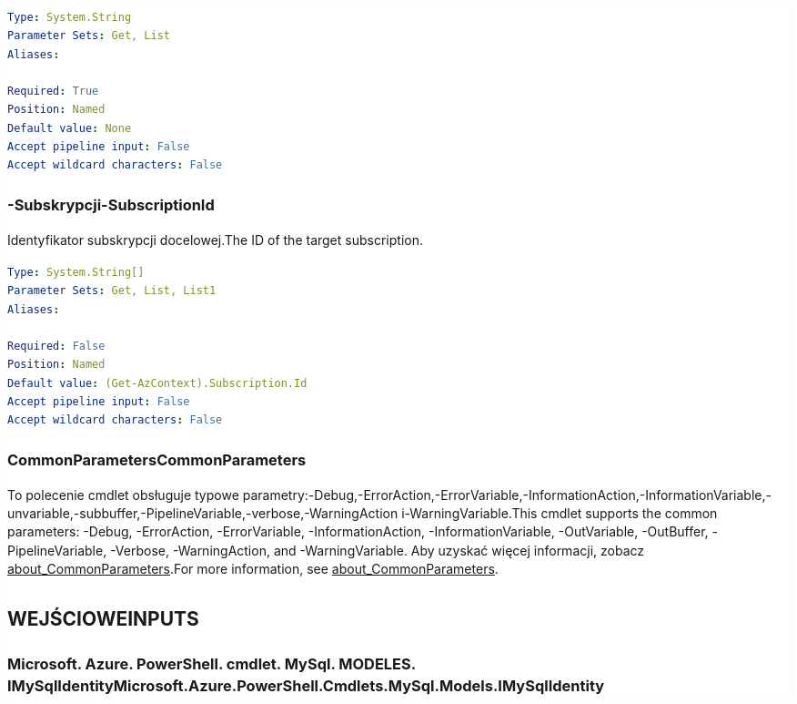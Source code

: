```yaml
Type: System.String
Parameter Sets: Get, List
Aliases:

Required: True
Position: Named
Default value: None
Accept pipeline input: False
Accept wildcard characters: False
```

### <span data-ttu-id="78be3-130">-Subskrypcji</span><span class="sxs-lookup"><span data-stu-id="78be3-130">-SubscriptionId</span></span>
<span data-ttu-id="78be3-131">Identyfikator subskrypcji docelowej.</span><span class="sxs-lookup"><span data-stu-id="78be3-131">The ID of the target subscription.</span></span>

```yaml
Type: System.String[]
Parameter Sets: Get, List, List1
Aliases:

Required: False
Position: Named
Default value: (Get-AzContext).Subscription.Id
Accept pipeline input: False
Accept wildcard characters: False
```

### <span data-ttu-id="78be3-132">CommonParameters</span><span class="sxs-lookup"><span data-stu-id="78be3-132">CommonParameters</span></span>
<span data-ttu-id="78be3-133">To polecenie cmdlet obsługuje typowe parametry:-Debug,-ErrorAction,-ErrorVariable,-InformationAction,-InformationVariable,-unvariable,-subbuffer,-PipelineVariable,-verbose,-WarningAction i-WarningVariable.</span><span class="sxs-lookup"><span data-stu-id="78be3-133">This cmdlet supports the common parameters: -Debug, -ErrorAction, -ErrorVariable, -InformationAction, -InformationVariable, -OutVariable, -OutBuffer, -PipelineVariable, -Verbose, -WarningAction, and -WarningVariable.</span></span> <span data-ttu-id="78be3-134">Aby uzyskać więcej informacji, zobacz [about_CommonParameters](http://go.microsoft.com/fwlink/?LinkID=113216).</span><span class="sxs-lookup"><span data-stu-id="78be3-134">For more information, see [about_CommonParameters](http://go.microsoft.com/fwlink/?LinkID=113216).</span></span>

## <span data-ttu-id="78be3-135">WEJŚCIOWE</span><span class="sxs-lookup"><span data-stu-id="78be3-135">INPUTS</span></span>

### <span data-ttu-id="78be3-136">Microsoft. Azure. PowerShell. cmdlet. MySql. MODELES. IMySqlIdentity</span><span class="sxs-lookup"><span data-stu-id="78be3-136">Microsoft.Azure.PowerShell.Cmdlets.MySql.Models.IMySqlIdentity</span></span>
